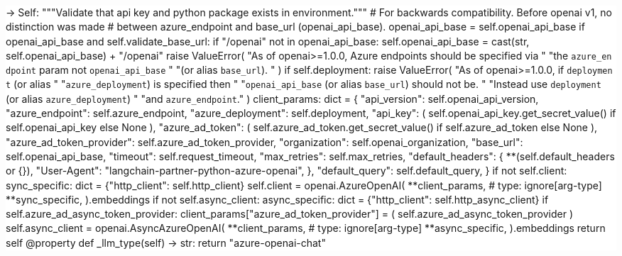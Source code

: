 -> Self:             """Validate that api key and python package exists in environment."""             # For backwards compatibility. Before openai v1, no distinction was made             # between azure_endpoint and base_url (openai_api_base).             openai_api_base = self.openai_api_base             if openai_api_base and self.validate_base_url:                 if "/openai" not in openai_api_base:                     self.openai_api_base = cast(str, self.openai_api_base) + "/openai"                     raise ValueError(                         "As of openai>=1.0.0, Azure endpoints should be specified via "                         "the `azure_endpoint` param not `openai_api_base` "                         "(or alias `base_url`). "                     )                 if self.deployment:                     raise ValueError(                         "As of openai>=1.0.0, if `deployment` (or alias "                         "`azure_deployment`) is specified then "                         "`openai_api_base` (or alias `base_url`) should not be. "                         "Instead use `deployment` (or alias `azure_deployment`) "                         "and `azure_endpoint`."                     )             client_params: dict = {                 "api_version": self.openai_api_version,                 "azure_endpoint": self.azure_endpoint,                 "azure_deployment": self.deployment,                 "api_key": (                     self.openai_api_key.get_secret_value() if self.openai_api_key else None                 ),                 "azure_ad_token": (                     self.azure_ad_token.get_secret_value() if self.azure_ad_token else None                 ),                 "azure_ad_token_provider": self.azure_ad_token_provider,                 "organization": self.openai_organization,                 "base_url": self.openai_api_base,                 "timeout": self.request_timeout,                 "max_retries": self.max_retries,                 "default_headers": {                     **(self.default_headers or {}),                     "User-Agent": "langchain-partner-python-azure-openai",                 },                 "default_query": self.default_query,             }             if not self.client:                 sync_specific: dict = {"http_client": self.http_client}                 self.client = openai.AzureOpenAI(                     **client_params,  # type: ignore[arg-type]                     **sync_specific,                 ).embeddings             if not self.async_client:                 async_specific: dict = {"http_client": self.http_async_client}                      if self.azure_ad_async_token_provider:                     client_params["azure_ad_token_provider"] = (                         self.azure_ad_async_token_provider                     )                      self.async_client = openai.AsyncAzureOpenAI(                     **client_params,  # type: ignore[arg-type]                     **async_specific,                 ).embeddings             return self              @property         def _llm_type(self) -> str:             return "azure-openai-chat"